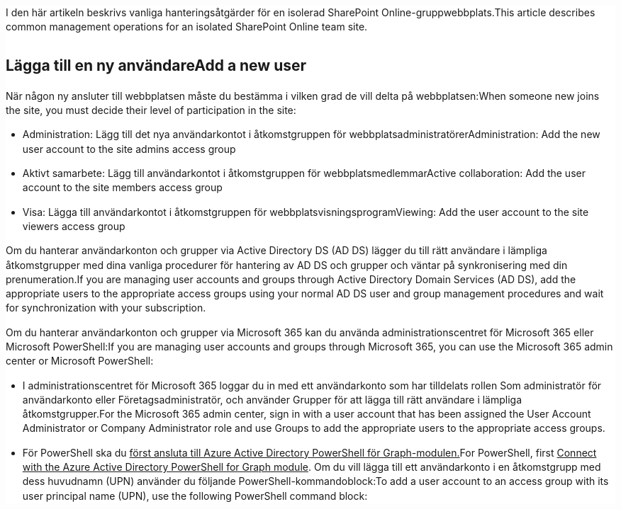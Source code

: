 <span data-ttu-id="ddc08-109">I den här artikeln beskrivs vanliga hanteringsåtgärder för en isolerad SharePoint Online-gruppwebbplats.</span><span class="sxs-lookup"><span data-stu-id="ddc08-109">This article describes common management operations for an isolated SharePoint Online team site.</span></span>

## <a name="add-a-new-user"></a><span data-ttu-id="ddc08-110">Lägga till en ny användare</span><span class="sxs-lookup"><span data-stu-id="ddc08-110">Add a new user</span></span>

<span data-ttu-id="ddc08-111">När någon ny ansluter till webbplatsen måste du bestämma i vilken grad de vill delta på webbplatsen:</span><span class="sxs-lookup"><span data-stu-id="ddc08-111">When someone new joins the site, you must decide their level of participation in the site:</span></span>

- <span data-ttu-id="ddc08-112">Administration: Lägg till det nya användarkontot i åtkomstgruppen för webbplatsadministratörer</span><span class="sxs-lookup"><span data-stu-id="ddc08-112">Administration: Add the new user account to the site admins access group</span></span>

- <span data-ttu-id="ddc08-113">Aktivt samarbete: Lägg till användarkontot i åtkomstgruppen för webbplatsmedlemmar</span><span class="sxs-lookup"><span data-stu-id="ddc08-113">Active collaboration: Add the user account to the site members access group</span></span>

- <span data-ttu-id="ddc08-114">Visa: Lägga till användarkontot i åtkomstgruppen för webbplatsvisningsprogram</span><span class="sxs-lookup"><span data-stu-id="ddc08-114">Viewing: Add the user account to the site viewers access group</span></span>

<span data-ttu-id="ddc08-115">Om du hanterar användarkonton och grupper via Active Directory DS (AD DS) lägger du till rätt användare i lämpliga åtkomstgrupper med dina vanliga procedurer för hantering av AD DS och grupper och väntar på synkronisering med din prenumeration.</span><span class="sxs-lookup"><span data-stu-id="ddc08-115">If you are managing user accounts and groups through Active Directory Domain Services (AD DS), add the appropriate users to the appropriate access groups using your normal AD DS user and group management procedures and wait for synchronization with your subscription.</span></span>

<span data-ttu-id="ddc08-116">Om du hanterar användarkonton och grupper via Microsoft 365 kan du använda administrationscentret för Microsoft 365 eller Microsoft PowerShell:</span><span class="sxs-lookup"><span data-stu-id="ddc08-116">If you are managing user accounts and groups through Microsoft 365, you can use the Microsoft 365 admin center or Microsoft PowerShell:</span></span>

- <span data-ttu-id="ddc08-117">I administrationscentret för Microsoft 365 loggar du in med ett användarkonto som har tilldelats rollen Som administratör för användarkonto eller Företagsadministratör, och använder Grupper för att lägga till rätt användare i lämpliga åtkomstgrupper.</span><span class="sxs-lookup"><span data-stu-id="ddc08-117">For the Microsoft 365 admin center, sign in with a user account that has been assigned the User Account Administrator or Company Administrator role and use Groups to add the appropriate users to the appropriate access groups.</span></span>

- <span data-ttu-id="ddc08-118">För PowerShell ska du [först ansluta till Azure Active Directory PowerShell för Graph-modulen.](../../enterprise/connect-to-microsoft-365-powershell.md#connect-with-the-azure-active-directory-powershell-for-graph-module)</span><span class="sxs-lookup"><span data-stu-id="ddc08-118">For PowerShell, first [Connect with the Azure Active Directory PowerShell for Graph module](../../enterprise/connect-to-microsoft-365-powershell.md#connect-with-the-azure-active-directory-powershell-for-graph-module).</span></span> <span data-ttu-id="ddc08-119">Om du vill lägga till ett användarkonto i en åtkomstgrupp med dess huvudnamn (UPN) använder du följande PowerShell-kommandoblock:</span><span class="sxs-lookup"><span data-stu-id="ddc08-119">To add a user account to an access group with its user principal name (UPN), use the following PowerShell command block:</span></span>
